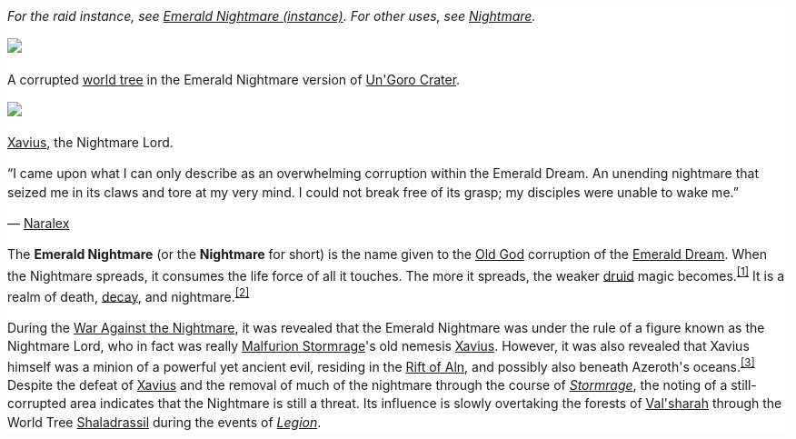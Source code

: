_For the raid instance, see [Emerald Nightmare (instance)](https://wowpedia.fandom.com/wiki/Emerald_Nightmare_(instance) "Emerald Nightmare (instance)"). For other uses, see [Nightmare](https://wowpedia.fandom.com/wiki/Nightmare "Nightmare")._

[![](https://static.wikia.nocookie.net/wowpedia/images/d/dd/Emerald_Nightmare_Un%27goro.jpg/revision/latest/scale-to-width-down/180?cb=20180716153117)](https://static.wikia.nocookie.net/wowpedia/images/d/dd/Emerald_Nightmare_Un%27goro.jpg/revision/latest?cb=20180716153117)

A corrupted [world tree](https://wowpedia.fandom.com/wiki/World_tree "World tree") in the Emerald Nightmare version of [Un'Goro Crater](https://wowpedia.fandom.com/wiki/Un%27Goro_Crater "Un'Goro Crater").

[![](https://static.wikia.nocookie.net/wowpedia/images/3/3d/Xavius_legion_model.jpg/revision/latest/scale-to-width-down/180?cb=20170428201658)](https://static.wikia.nocookie.net/wowpedia/images/3/3d/Xavius_legion_model.jpg/revision/latest?cb=20170428201658)

[Xavius](https://wowpedia.fandom.com/wiki/Xavius "Xavius"), the Nightmare Lord.

“I came upon what I can only describe as an overwhelming corruption within the Emerald Dream. An unending nightmare that seized me in its claws and tore at my very mind. I could not break free of its grasp; my disciples were unable to wake me.”

— [Naralex](https://wowpedia.fandom.com/wiki/Naralex "Naralex")

The **Emerald Nightmare** (or the **Nightmare** for short) is the name given to the [Old God](https://wowpedia.fandom.com/wiki/Old_God "Old God") corruption of the [Emerald Dream](https://wowpedia.fandom.com/wiki/Emerald_Dream "Emerald Dream"). When the Nightmare spreads, it consumes the life force of all it touches. The more it spreads, the weaker [druid](https://wowpedia.fandom.com/wiki/Druid "Druid") magic becomes.<sup id="cite_ref-1"><a href="https://wowpedia.fandom.com/wiki/Emerald_Nightmare#cite_note-1">[1]</a></sup> It is a realm of death, [decay](https://wowpedia.fandom.com/wiki/Decay "Decay"), and nightmare.<sup id="cite_ref-Afrasiabi_2-0"><a href="https://wowpedia.fandom.com/wiki/Emerald_Nightmare#cite_note-Afrasiabi-2">[2]</a></sup>

During the [War Against the Nightmare](https://wowpedia.fandom.com/wiki/War_Against_the_Nightmare "War Against the Nightmare"), it was revealed that the Emerald Nightmare was under the rule of a figure known as the Nightmare Lord, who in fact was really [Malfurion Stormrage](https://wowpedia.fandom.com/wiki/Malfurion_Stormrage "Malfurion Stormrage")'s old nemesis [Xavius](https://wowpedia.fandom.com/wiki/Xavius "Xavius"). However, it was also revealed that Xavius himself was a minion of a powerful yet ancient evil, residing in the [Rift of Aln](https://wowpedia.fandom.com/wiki/Rift_of_Aln "Rift of Aln"), and possibly also beneath Azeroth's oceans.<sup id="cite_ref-3"><a href="https://wowpedia.fandom.com/wiki/Emerald_Nightmare#cite_note-3">[3]</a></sup> Despite the defeat of [Xavius](https://wowpedia.fandom.com/wiki/Xavius "Xavius") and the removal of much of the nightmare through the course of _[Stormrage](https://wowpedia.fandom.com/wiki/Stormrage "Stormrage")_, the noting of a still-corrupted area indicates that the Nightmare is still a threat. Its influence is slowly overtaking the forests of [Val'sharah](https://wowpedia.fandom.com/wiki/Val%27sharah "Val'sharah") through the World Tree [Shaladrassil](https://wowpedia.fandom.com/wiki/Shaladrassil "Shaladrassil") during the events of _[Legion](https://wowpedia.fandom.com/wiki/World_of_Warcraft:_Legion "World of Warcraft: Legion")_.
